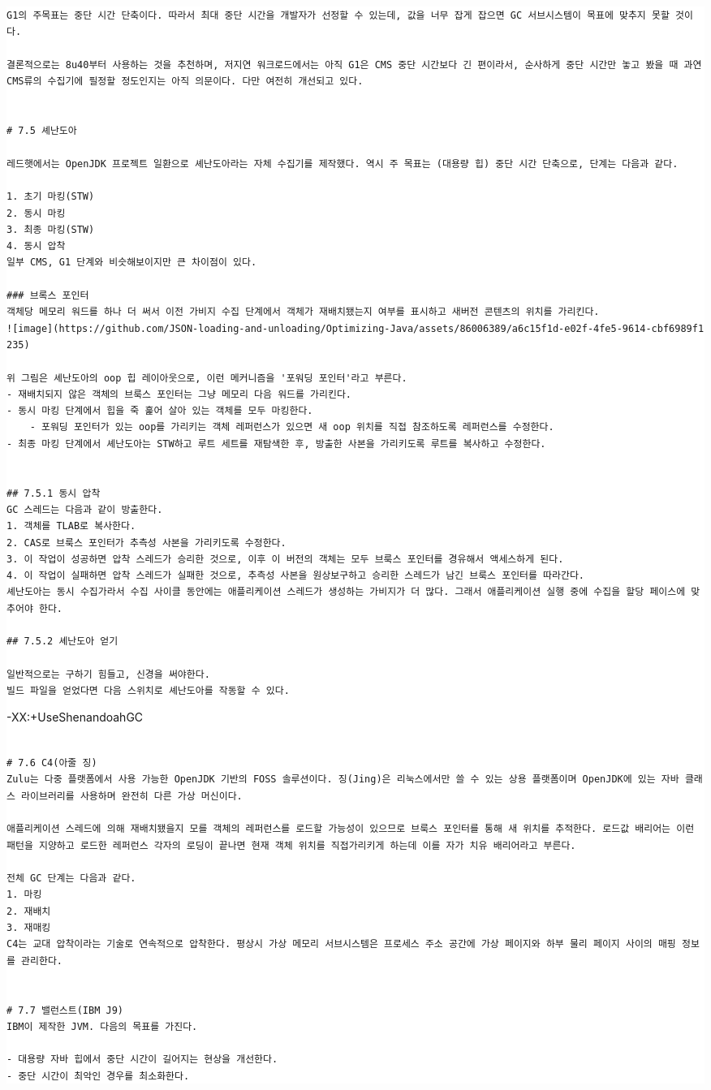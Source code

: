 ```
G1의 주목표는 중단 시간 단축이다. 따라서 최대 중단 시간을 개발자가 선정할 수 있는데, 값을 너무 잡게 잡으면 GC 서브시스템이 목표에 맞추지 못할 것이다. 

결론적으로는 8u40부터 사용하는 것을 추천하며, 저지연 워크로드에서는 아직 G1은 CMS 중단 시간보다 긴 편이라서, 순사하게 중단 시간만 놓고 봤을 때 과연 CMS류의 수집기에 필정할 정도인지는 아직 의문이다. 다만 여전히 개선되고 있다.


# 7.5 셰난도아

레드햇에서는 OpenJDK 프로젝트 일환으로 셰난도아라는 자체 수집기를 제작했다. 역시 주 목표는 (대용량 힙) 중단 시간 단축으로, 단계는 다음과 같다.  

1. 초기 마킹(STW)
2. 동시 마킹
3. 최종 마킹(STW)
4. 동시 압착  
일부 CMS, G1 단계와 비슷해보이지만 큰 차이점이 있다.

### 브록스 포인터
객체당 메모리 워드를 하나 더 써서 이전 가비지 수집 단계에서 객체가 재배치됐는지 여부를 표시하고 새버전 콘텐츠의 위치를 가리킨다.  
![image](https://github.com/JSON-loading-and-unloading/Optimizing-Java/assets/86006389/a6c15f1d-e02f-4fe5-9614-cbf6989f1235)

위 그림은 셰난도아의 oop 힙 레이아웃으로, 이런 메커니즘을 '포워딩 포인터'라고 부른다.  
- 재배치되지 않은 객체의 브룩스 포인터는 그냥 메모리 다음 워드를 가리킨다.
- 동시 마킹 단계에서 힙을 죽 훑어 살아 있는 객체를 모두 마킹한다.
    - 포워딩 포인터가 있는 oop를 가리키는 객체 레퍼런스가 있으면 새 oop 위치를 직접 참조하도록 레퍼런스를 수정한다.
- 최종 마킹 단계에서 셰난도아는 STW하고 루트 세트를 재탐색한 후, 방출한 사본을 가리키도록 루트를 복사하고 수정한다.


## 7.5.1 동시 압착
GC 스레드는 다음과 같이 방출한다.  
1. 객체를 TLAB로 복사한다.
2. CAS로 브룩스 포인터가 추측성 사본을 가리키도록 수정한다.
3. 이 작업이 성공하면 압착 스레드가 승리한 것으로, 이후 이 버전의 객체는 모두 브룩스 포인터를 경유해서 액세스하게 된다.
4. 이 작업이 실패하면 압착 스레드가 실패한 것으로, 추측성 사본을 원상보구하고 승리한 스레드가 남긴 브룩스 포인터를 따라간다.
셰난도아는 동시 수집가라서 수집 사이클 동안에는 애플리케이션 스레드가 생성하는 가비지가 더 많다. 그래서 애플리케이션 실행 중에 수집을 할당 페이스에 맞추어야 한다.

## 7.5.2 셰난도아 얻기

일반적으로는 구하기 힘들고, 신경을 써야한다.  
빌드 파일을 얻었다면 다음 스위치로 셰난도아를 작동할 수 있다.
```
-XX:+UseShenandoahGC
```

# 7.6 C4(아줄 징)
Zulu는 다중 플랫폼에서 사용 가능한 OpenJDK 기반의 FOSS 솔루션이다. 징(Jing)은 리눅스에서만 쓸 수 있는 상용 플랫폼이며 OpenJDK에 있는 자바 클래스 라이브러리를 사용하며 완전히 다른 가상 머신이다.  

애플리케이션 스레드에 의해 재배치됐을지 모를 객체의 레퍼런스를 로드할 가능성이 있으므로 브룩스 포인터를 통해 새 위치를 추적한다. 로드값 배리어는 이런 패턴을 지양하고 로드한 레퍼런스 각자의 로딩이 끝나면 현재 객체 위치를 직접가리키게 하는데 이를 자가 치유 배리어라고 부른다.  

전체 GC 단계는 다음과 같다.
1. 마킹
2. 재배치
3. 재매킹
C4는 교대 압착이라는 기술로 연속적으로 압착한다. 평상시 가상 메모리 서브시스템은 프로세스 주소 공간에 가상 페이지와 하부 물리 페이지 사이의 매핑 정보를 관리한다.


# 7.7 밸런스트(IBM J9)
IBM이 제작한 JVM. 다음의 목표를 가진다.

- 대용량 자바 힙에서 중단 시간이 길어지는 현상을 개선한다.
- 중단 시간이 최악인 경우를 최소화한다.
```